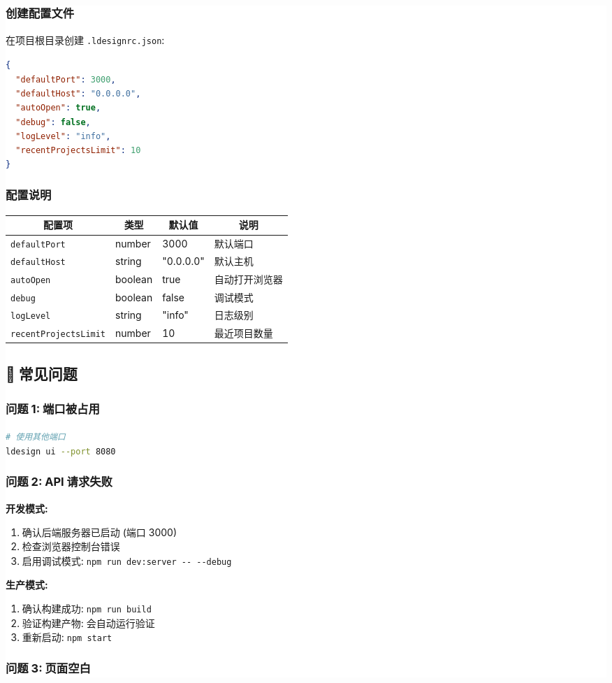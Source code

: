 ### 创建配置文件

在项目根目录创建 `.ldesignrc.json`:

```json
{
  "defaultPort": 3000,
  "defaultHost": "0.0.0.0",
  "autoOpen": true,
  "debug": false,
  "logLevel": "info",
  "recentProjectsLimit": 10
}
```

### 配置说明

| 配置项 | 类型 | 默认值 | 说明 |
|--------|------|--------|------|
| `defaultPort` | number | 3000 | 默认端口 |
| `defaultHost` | string | "0.0.0.0" | 默认主机 |
| `autoOpen` | boolean | true | 自动打开浏览器 |
| `debug` | boolean | false | 调试模式 |
| `logLevel` | string | "info" | 日志级别 |
| `recentProjectsLimit` | number | 10 | 最近项目数量 |

## 🐛 常见问题

### 问题 1: 端口被占用

```bash
# 使用其他端口
ldesign ui --port 8080
```

### 问题 2: API 请求失败

**开发模式:**
1. 确认后端服务器已启动 (端口 3000)
2. 检查浏览器控制台错误
3. 启用调试模式: `npm run dev:server -- --debug`

**生产模式:**
1. 确认构建成功: `npm run build`
2. 验证构建产物: 会自动运行验证
3. 重新启动: `npm start`

### 问题 3: 页面空白
